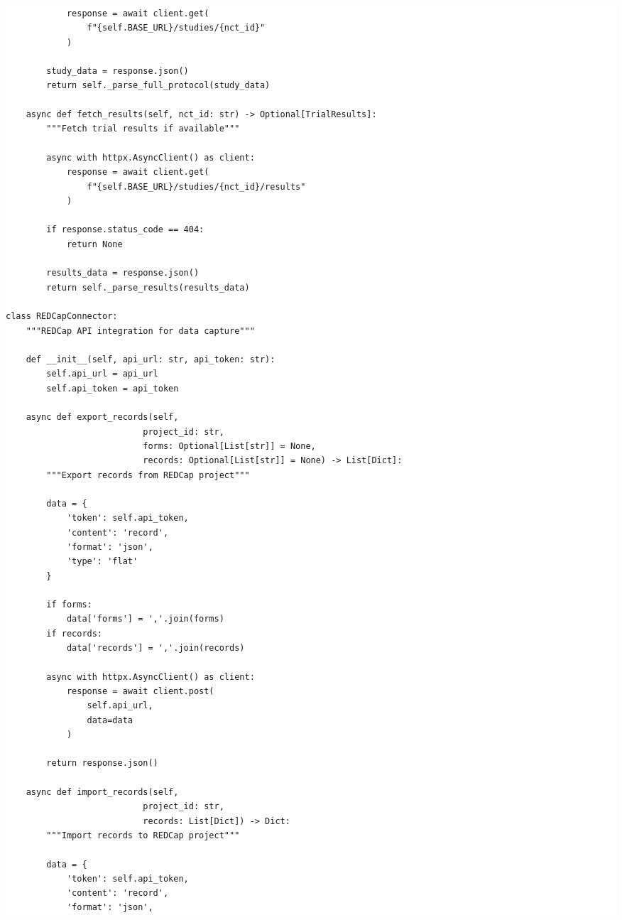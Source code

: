 ```
            response = await client.get(
                f"{self.BASE_URL}/studies/{nct_id}"
            )
            
        study_data = response.json()
        return self._parse_full_protocol(study_data)
    
    async def fetch_results(self, nct_id: str) -> Optional[TrialResults]:
        """Fetch trial results if available"""
        
        async with httpx.AsyncClient() as client:
            response = await client.get(
                f"{self.BASE_URL}/studies/{nct_id}/results"
            )
            
        if response.status_code == 404:
            return None
            
        results_data = response.json()
        return self._parse_results(results_data)

class REDCapConnector:
    """REDCap API integration for data capture"""
    
    def __init__(self, api_url: str, api_token: str):
        self.api_url = api_url
        self.api_token = api_token
        
    async def export_records(self,
                           project_id: str,
                           forms: Optional[List[str]] = None,
                           records: Optional[List[str]] = None) -> List[Dict]:
        """Export records from REDCap project"""
        
        data = {
            'token': self.api_token,
            'content': 'record',
            'format': 'json',
            'type': 'flat'
        }
        
        if forms:
            data['forms'] = ','.join(forms)
        if records:
            data['records'] = ','.join(records)
            
        async with httpx.AsyncClient() as client:
            response = await client.post(
                self.api_url,
                data=data
            )
            
        return response.json()
    
    async def import_records(self,
                           project_id: str,
                           records: List[Dict]) -> Dict:
        """Import records to REDCap project"""
        
        data = {
            'token': self.api_token,
            'content': 'record',
            'format': 'json',
```